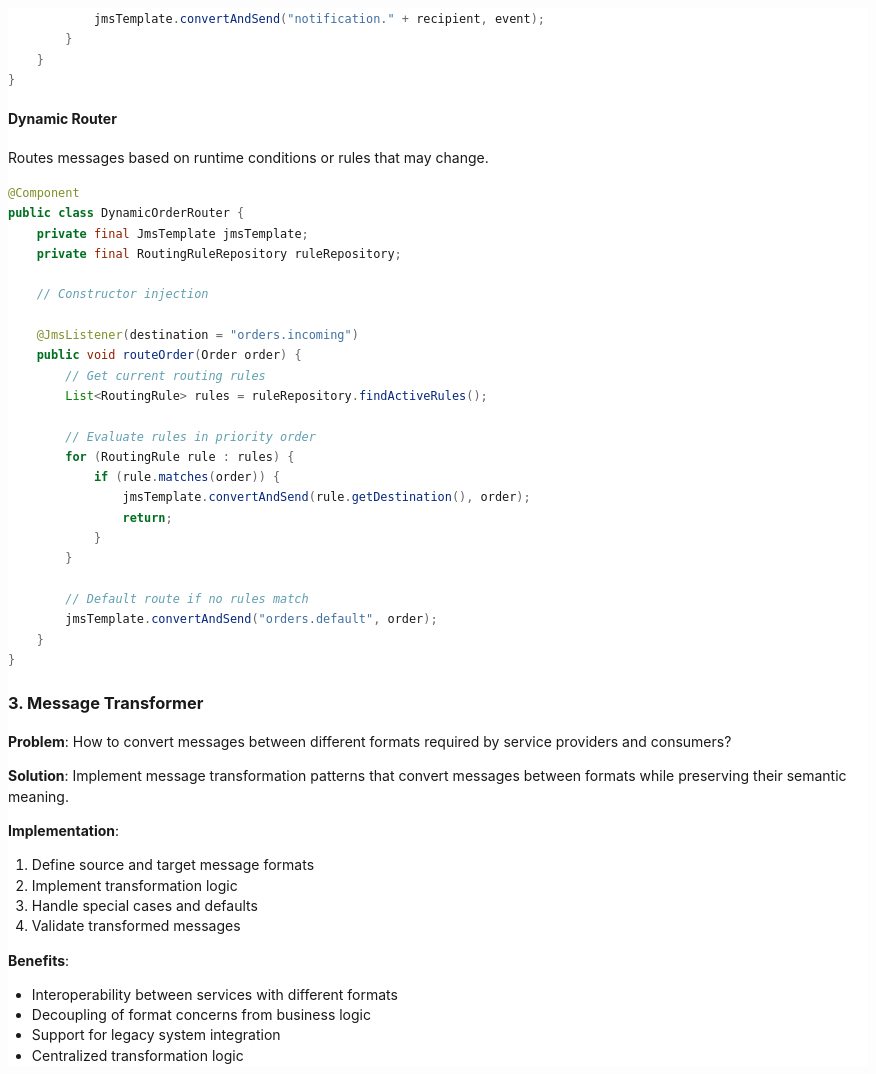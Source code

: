 ```java
            jmsTemplate.convertAndSend("notification." + recipient, event);
        }
    }
}
```

#### Dynamic Router

Routes messages based on runtime conditions or rules that may change.

```java
@Component
public class DynamicOrderRouter {
    private final JmsTemplate jmsTemplate;
    private final RoutingRuleRepository ruleRepository;
    
    // Constructor injection
    
    @JmsListener(destination = "orders.incoming")
    public void routeOrder(Order order) {
        // Get current routing rules
        List<RoutingRule> rules = ruleRepository.findActiveRules();
        
        // Evaluate rules in priority order
        for (RoutingRule rule : rules) {
            if (rule.matches(order)) {
                jmsTemplate.convertAndSend(rule.getDestination(), order);
                return;
            }
        }
        
        // Default route if no rules match
        jmsTemplate.convertAndSend("orders.default", order);
    }
}
```

### 3. Message Transformer

**Problem**: How to convert messages between different formats required by service providers and consumers?

**Solution**: Implement message transformation patterns that convert messages between formats while preserving their semantic meaning.

**Implementation**:
1. Define source and target message formats
2. Implement transformation logic
3. Handle special cases and defaults
4. Validate transformed messages

**Benefits**:
- Interoperability between services with different formats
- Decoupling of format concerns from business logic
- Support for legacy system integration
- Centralized transformation logic
